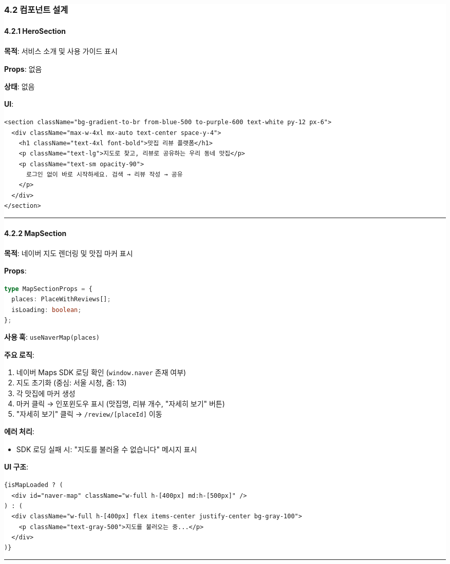 ### 4.2 컴포넌트 설계

#### 4.2.1 HeroSection

**목적**: 서비스 소개 및 사용 가이드 표시

**Props**: 없음

**상태**: 없음

**UI**:
```tsx
<section className="bg-gradient-to-br from-blue-500 to-purple-600 text-white py-12 px-6">
  <div className="max-w-4xl mx-auto text-center space-y-4">
    <h1 className="text-4xl font-bold">맛집 리뷰 플랫폼</h1>
    <p className="text-lg">지도로 찾고, 리뷰로 공유하는 우리 동네 맛집</p>
    <p className="text-sm opacity-90">
      로그인 없이 바로 시작하세요. 검색 → 리뷰 작성 → 공유
    </p>
  </div>
</section>
```

---

#### 4.2.2 MapSection

**목적**: 네이버 지도 렌더링 및 맛집 마커 표시

**Props**:
```typescript
type MapSectionProps = {
  places: PlaceWithReviews[];
  isLoading: boolean;
};
```

**사용 훅**: `useNaverMap(places)`

**주요 로직**:
1. 네이버 Maps SDK 로딩 확인 (`window.naver` 존재 여부)
2. 지도 초기화 (중심: 서울 시청, 줌: 13)
3. 각 맛집에 마커 생성
4. 마커 클릭 → 인포윈도우 표시 (맛집명, 리뷰 개수, "자세히 보기" 버튼)
5. "자세히 보기" 클릭 → `/review/[placeId]` 이동

**에러 처리**:
- SDK 로딩 실패 시: "지도를 불러올 수 없습니다" 메시지 표시

**UI 구조**:
```tsx
{isMapLoaded ? (
  <div id="naver-map" className="w-full h-[400px] md:h-[500px]" />
) : (
  <div className="w-full h-[400px] flex items-center justify-center bg-gray-100">
    <p className="text-gray-500">지도를 불러오는 중...</p>
  </div>
)}
```

---